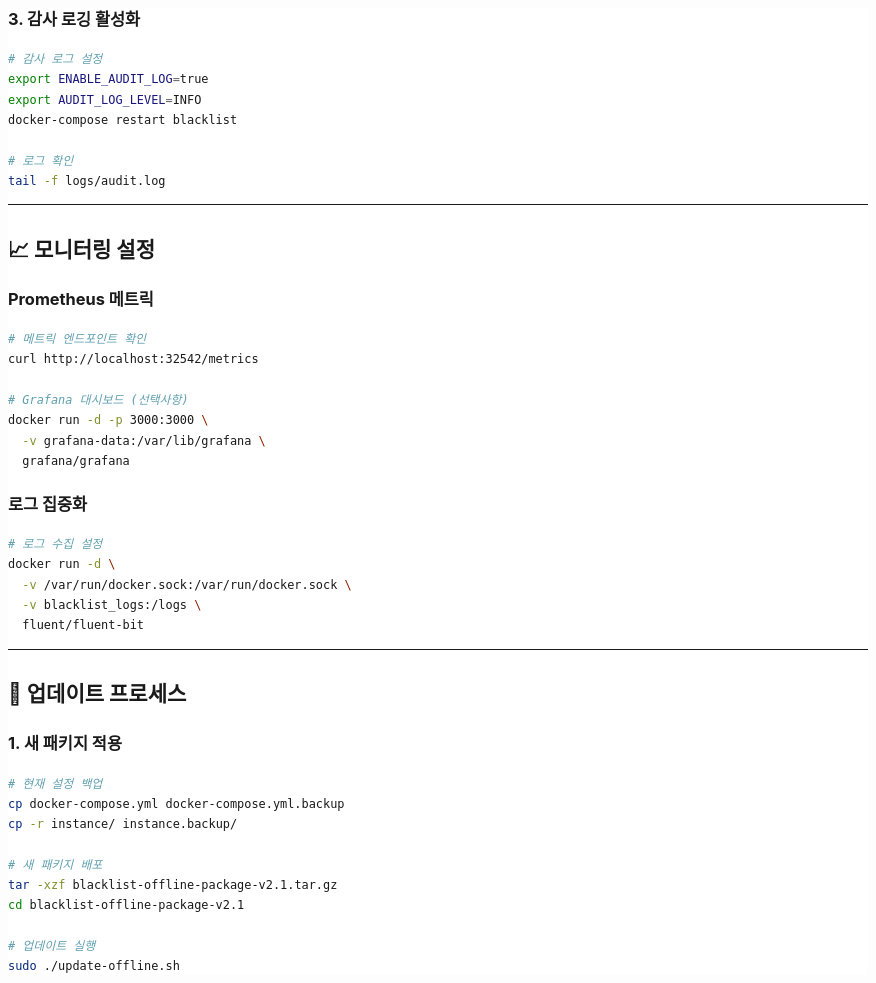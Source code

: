 ### 3. 감사 로깅 활성화
```bash
# 감사 로그 설정
export ENABLE_AUDIT_LOG=true
export AUDIT_LOG_LEVEL=INFO
docker-compose restart blacklist

# 로그 확인
tail -f logs/audit.log
```

---

## 📈 모니터링 설정

### Prometheus 메트릭
```bash
# 메트릭 엔드포인트 확인
curl http://localhost:32542/metrics

# Grafana 대시보드 (선택사항)
docker run -d -p 3000:3000 \
  -v grafana-data:/var/lib/grafana \
  grafana/grafana
```

### 로그 집중화
```bash
# 로그 수집 설정
docker run -d \
  -v /var/run/docker.sock:/var/run/docker.sock \
  -v blacklist_logs:/logs \
  fluent/fluent-bit
```

---

## 🔄 업데이트 프로세스

### 1. 새 패키지 적용
```bash
# 현재 설정 백업
cp docker-compose.yml docker-compose.yml.backup
cp -r instance/ instance.backup/

# 새 패키지 배포
tar -xzf blacklist-offline-package-v2.1.tar.gz
cd blacklist-offline-package-v2.1

# 업데이트 실행
sudo ./update-offline.sh
```
